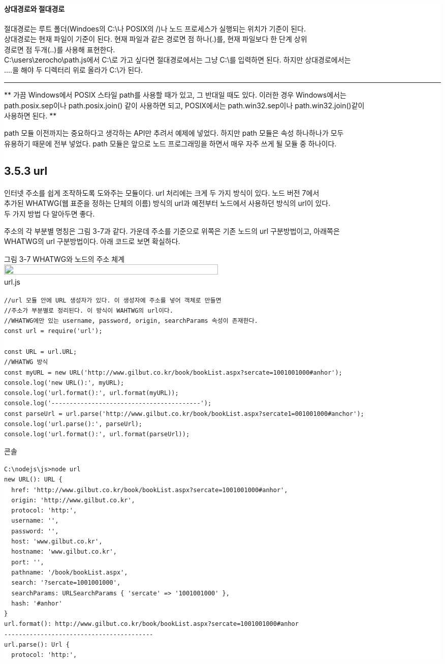 #### 상대경로와 절대경로
절대경로는 루트 폴더(Windoes의 C:\나 POSIX의 /)나 노드 프로세스가 실행되는 위치가 기준이 된다.  
상대경로는 현재 파일이 기준이 된다. 현재 파일과 같은 경로면 점 하나(.)를, 현재 파일보다 한 단계 상위  
경로면 점 두개(..)를 사용해 표현한다.  
C:\users\zerocho\path.js에서 C:\로 가고 싶다면 절대경로에서는 그냥 C:\를 입력하면 된다. 하지만 상대경로에서는  
..\..을 해야 두 디렉터리 위로 올라가 C:\가 된다.  

---

** 가끔 Windows에서 POSIX 스타일 path를 사용할 때가 있고, 그 반대일 때도 있다. 이러한 경우 Windows에서는  
path.posix.sep이나 path.posix.join() 같이 사용하면 되고, POSIX에서는 path.win32.sep이나 path.win32.join()같이   
사용하면 된다. **  
   
path 모듈 이전까지는 중요하다고 생각하는 API만 추려서 예제에 넣었다. 하지만 path 모듈은 속성 하나하나가 모두  
유용하기 때문에 전부 넣었다. path 모듈은 앞으로 노드 프로그래밍을 하면서 매우 자주 쓰게 될 모듈 중 하나이다.  

## 3.5.3 url
인터넷 주소를 쉽게 조작하도록 도와주는 모듈이다. url 처리에는 크게 두 가지 방식이 있다. 노드 버전 7에서  
추가된 WHATWG(웹 표준을 정하는 단체의 이름) 방식의 url과 예전부터 노드에서 사용하던 방식의 url이 있다.  
두 가지 방법 다 알아두면 좋다.  
  
주소의 각 부분별 명칭은 그림 3-7과 같다. 가운데 주소를 기준으로 위쪽은 기존 노드의 url 구분방법이고, 아래쪽은  
WHATWG의 url 구분방법이다. 아래 코드로 보면 확실하다.  
  
그림 3-7 WHATWG와 노드의 주소 체계  
<img src="https://user-images.githubusercontent.com/33191974/150629233-3ecb6d24-7c0c-466b-9c35-8492d6bf022e.png" width="70%" height="70%"/>     
url.js  
```
//url 모듈 안에 URL 생성자가 있다. 이 생성자에 주소를 넣어 객체로 만들면  
//주소가 부분별로 정리된다. 이 방식이 WAHTWG의 url이다. 
//WHATWG에만 있는 username, password, origin, searchParams 속성이 존재한다.
const url = require('url');

const URL = url.URL;
//WHATWG 방식
const myURL = new URL('http://www.gilbut.co.kr/book/bookList.aspx?sercate=1001001000#anhor');
console.log('new URL():', myURL);
console.log('url.format():', url.format(myURL));
console.log('-----------------------------------------');
const parseUrl = url.parse('http://www.gilbut.co.kr/book/bookList.aspx?sercate1=001001000#anchor');
console.log('url.parse():', parseUrl);
console.log('url.format():', url.format(parseUrl));
```
  
콘솔    
```
C:\nodejs\js>node url
new URL(): URL {
  href: 'http://www.gilbut.co.kr/book/bookList.aspx?sercate=1001001000#anhor',
  origin: 'http://www.gilbut.co.kr',
  protocol: 'http:',
  username: '',
  password: '',
  host: 'www.gilbut.co.kr',
  hostname: 'www.gilbut.co.kr',
  port: '',
  pathname: '/book/bookList.aspx',
  search: '?sercate=1001001000',
  searchParams: URLSearchParams { 'sercate' => '1001001000' },
  hash: '#anhor'
}
url.format(): http://www.gilbut.co.kr/book/bookList.aspx?sercate=1001001000#anhor
-----------------------------------------
url.parse(): Url {
  protocol: 'http:',
```